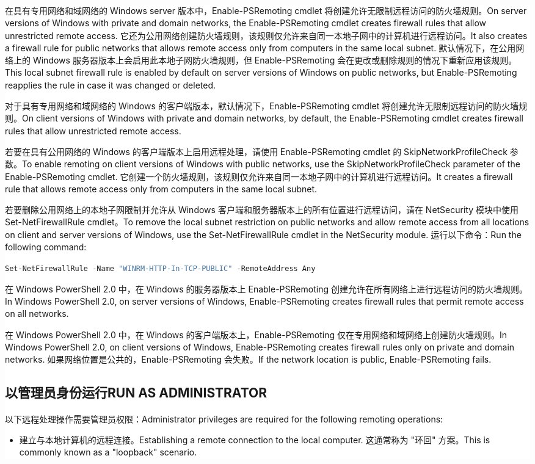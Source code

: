 <span data-ttu-id="61ecd-141">在具有专用网络和域网络的 Windows server 版本中，Enable-PSRemoting cmdlet 将创建允许无限制远程访问的防火墙规则。</span><span class="sxs-lookup"><span data-stu-id="61ecd-141">On server versions of Windows with private and domain networks, the Enable-PSRemoting cmdlet creates firewall rules that allow unrestricted remote access.</span></span> <span data-ttu-id="61ecd-142">它还为公用网络创建防火墙规则，该规则仅允许来自同一本地子网中的计算机进行远程访问。</span><span class="sxs-lookup"><span data-stu-id="61ecd-142">It also creates a firewall rule for public networks that allows remote access only from computers in the same local subnet.</span></span> <span data-ttu-id="61ecd-143">默认情况下，在公用网络上的 Windows 服务器版本上会启用此本地子网防火墙规则，但 Enable-PSRemoting 会在更改或删除规则的情况下重新应用该规则。</span><span class="sxs-lookup"><span data-stu-id="61ecd-143">This local subnet firewall rule is enabled by default on server versions of Windows on public networks, but Enable-PSRemoting reapplies the rule in case it was changed or deleted.</span></span>

<span data-ttu-id="61ecd-144">对于具有专用网络和域网络的 Windows 的客户端版本，默认情况下，Enable-PSRemoting cmdlet 将创建允许无限制远程访问的防火墙规则。</span><span class="sxs-lookup"><span data-stu-id="61ecd-144">On client versions of Windows with private and domain networks, by default, the Enable-PSRemoting cmdlet creates firewall rules that allow unrestricted remote access.</span></span>

<span data-ttu-id="61ecd-145">若要在具有公用网络的 Windows 的客户端版本上启用远程处理，请使用 Enable-PSRemoting cmdlet 的 SkipNetworkProfileCheck 参数。</span><span class="sxs-lookup"><span data-stu-id="61ecd-145">To enable remoting on client versions of Windows with public networks, use the SkipNetworkProfileCheck parameter of the Enable-PSRemoting cmdlet.</span></span> <span data-ttu-id="61ecd-146">它创建一个防火墙规则，该规则仅允许来自同一本地子网中的计算机进行远程访问。</span><span class="sxs-lookup"><span data-stu-id="61ecd-146">It creates a firewall rule that allows remote access only from computers in the same local subnet.</span></span>

<span data-ttu-id="61ecd-147">若要删除公用网络上的本地子网限制并允许从 Windows 客户端和服务器版本上的所有位置进行远程访问，请在 NetSecurity 模块中使用 Set-NetFirewallRule cmdlet。</span><span class="sxs-lookup"><span data-stu-id="61ecd-147">To remove the local subnet restriction on public networks and allow remote access from all locations on client and server versions of Windows, use the Set-NetFirewallRule cmdlet in the NetSecurity module.</span></span> <span data-ttu-id="61ecd-148">运行以下命令：</span><span class="sxs-lookup"><span data-stu-id="61ecd-148">Run the following command:</span></span>

```powershell
Set-NetFirewallRule -Name "WINRM-HTTP-In-TCP-PUBLIC" -RemoteAddress Any
```

<span data-ttu-id="61ecd-149">在 Windows PowerShell 2.0 中，在 Windows 的服务器版本上 Enable-PSRemoting 创建允许在所有网络上进行远程访问的防火墙规则。</span><span class="sxs-lookup"><span data-stu-id="61ecd-149">In Windows PowerShell 2.0, on server versions of Windows, Enable-PSRemoting creates firewall rules that permit remote access on all networks.</span></span>

<span data-ttu-id="61ecd-150">在 Windows PowerShell 2.0 中，在 Windows 的客户端版本上，Enable-PSRemoting 仅在专用网络和域网络上创建防火墙规则。</span><span class="sxs-lookup"><span data-stu-id="61ecd-150">In Windows PowerShell 2.0, on client versions of Windows, Enable-PSRemoting creates firewall rules only on private and domain networks.</span></span> <span data-ttu-id="61ecd-151">如果网络位置是公共的，Enable-PSRemoting 会失败。</span><span class="sxs-lookup"><span data-stu-id="61ecd-151">If the network location is public, Enable-PSRemoting fails.</span></span>

## <a name="run-as-administrator"></a><span data-ttu-id="61ecd-152">以管理员身份运行</span><span class="sxs-lookup"><span data-stu-id="61ecd-152">RUN AS ADMINISTRATOR</span></span>

<span data-ttu-id="61ecd-153">以下远程处理操作需要管理员权限：</span><span class="sxs-lookup"><span data-stu-id="61ecd-153">Administrator privileges are required for the following remoting operations:</span></span>

- <span data-ttu-id="61ecd-154">建立与本地计算机的远程连接。</span><span class="sxs-lookup"><span data-stu-id="61ecd-154">Establishing a remote connection to the local computer.</span></span> <span data-ttu-id="61ecd-155">这通常称为 "环回" 方案。</span><span class="sxs-lookup"><span data-stu-id="61ecd-155">This is commonly known as a "loopback" scenario.</span></span>
